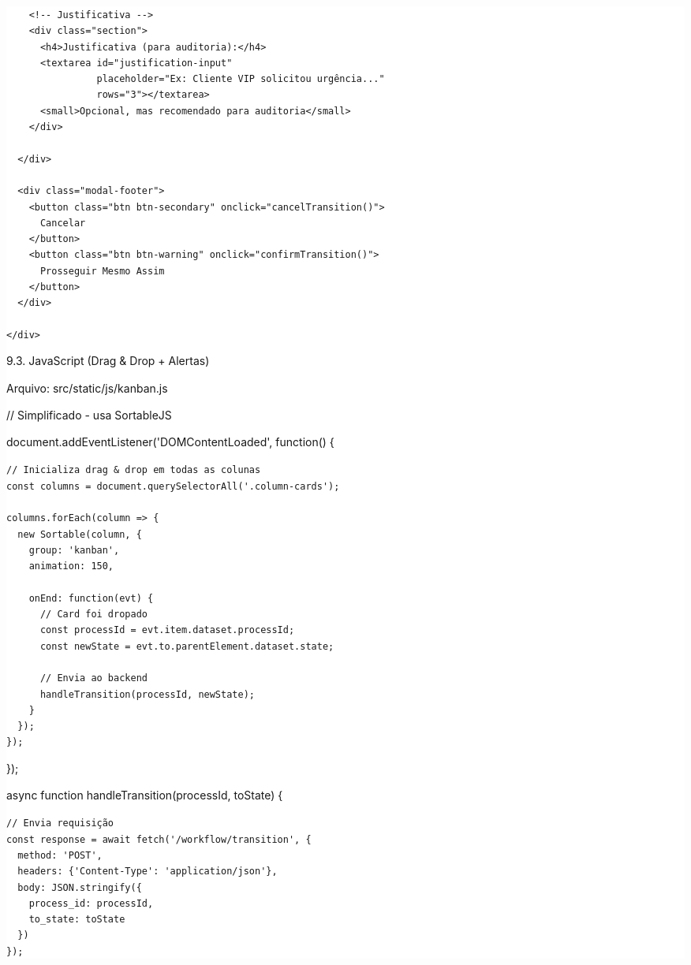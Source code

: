         <!-- Justificativa -->
        <div class="section">
          <h4>Justificativa (para auditoria):</h4>
          <textarea id="justification-input"
                    placeholder="Ex: Cliente VIP solicitou urgência..."
                    rows="3"></textarea>
          <small>Opcional, mas recomendado para auditoria</small>
        </div>

      </div>

      <div class="modal-footer">
        <button class="btn btn-secondary" onclick="cancelTransition()">
          Cancelar
        </button>
        <button class="btn btn-warning" onclick="confirmTransition()">
          Prosseguir Mesmo Assim
        </button>
      </div>

    </div>
  </div>

  9.3. JavaScript (Drag & Drop + Alertas)

  Arquivo: src/static/js/kanban.js

  // Simplificado - usa SortableJS

  document.addEventListener('DOMContentLoaded', function() {

    // Inicializa drag & drop em todas as colunas
    const columns = document.querySelectorAll('.column-cards');

    columns.forEach(column => {
      new Sortable(column, {
        group: 'kanban',
        animation: 150,

        onEnd: function(evt) {
          // Card foi dropado
          const processId = evt.item.dataset.processId;
          const newState = evt.to.parentElement.dataset.state;

          // Envia ao backend
          handleTransition(processId, newState);
        }
      });
    });

  });

  async function handleTransition(processId, toState) {

    // Envia requisição
    const response = await fetch('/workflow/transition', {
      method: 'POST',
      headers: {'Content-Type': 'application/json'},
      body: JSON.stringify({
        process_id: processId,
        to_state: toState
      })
    });
